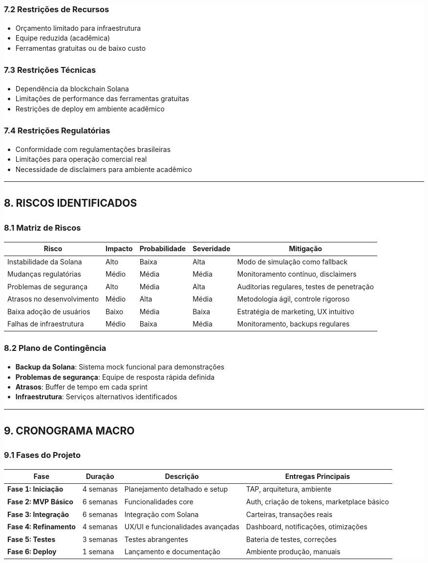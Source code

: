### 7.2 Restrições de Recursos
- Orçamento limitado para infraestrutura
- Equipe reduzida (acadêmica)
- Ferramentas gratuitas ou de baixo custo

### 7.3 Restrições Técnicas
- Dependência da blockchain Solana
- Limitações de performance das ferramentas gratuitas
- Restrições de deploy em ambiente acadêmico

### 7.4 Restrições Regulatórias
- Conformidade com regulamentações brasileiras
- Limitações para operação comercial real
- Necessidade de disclaimers para ambiente acadêmico

---

## 8. RISCOS IDENTIFICADOS

### 8.1 Matriz de Riscos

| **Risco** | **Impacto** | **Probabilidade** | **Severidade** | **Mitigação** |
|-----------|-------------|------------------|----------------|---------------|
| Instabilidade da Solana | Alto | Baixa | Alta | Modo de simulação como fallback |
| Mudanças regulatórias | Médio | Média | Média | Monitoramento contínuo, disclaimers |
| Problemas de segurança | Alto | Média | Alta | Auditorias regulares, testes de penetração |
| Atrasos no desenvolvimento | Médio | Alta | Média | Metodologia ágil, controle rigoroso |
| Baixa adoção de usuários | Baixo | Média | Baixa | Estratégia de marketing, UX intuitivo |
| Falhas de infraestrutura | Médio | Baixa | Média | Monitoramento, backups regulares |

### 8.2 Plano de Contingência
- **Backup da Solana**: Sistema mock funcional para demonstrações
- **Problemas de segurança**: Equipe de resposta rápida definida
- **Atrasos**: Buffer de tempo em cada sprint
- **Infraestrutura**: Serviços alternativos identificados

---

## 9. CRONOGRAMA MACRO

### 9.1 Fases do Projeto

| **Fase** | **Duração** | **Descrição** | **Entregas Principais** |
|----------|-------------|---------------|-------------------------|
| **Fase 1: Iniciação** | 4 semanas | Planejamento detalhado e setup | TAP, arquitetura, ambiente |
| **Fase 2: MVP Básico** | 6 semanas | Funcionalidades core | Auth, criação de tokens, marketplace básico |
| **Fase 3: Integração** | 6 semanas | Integração com Solana | Carteiras, transações reais |
| **Fase 4: Refinamento** | 4 semanas | UX/UI e funcionalidades avançadas | Dashboard, notificações, otimizações |
| **Fase 5: Testes** | 3 semanas | Testes abrangentes | Bateria de testes, correções |
| **Fase 6: Deploy** | 1 semana | Lançamento e documentação | Ambiente produção, manuais |
